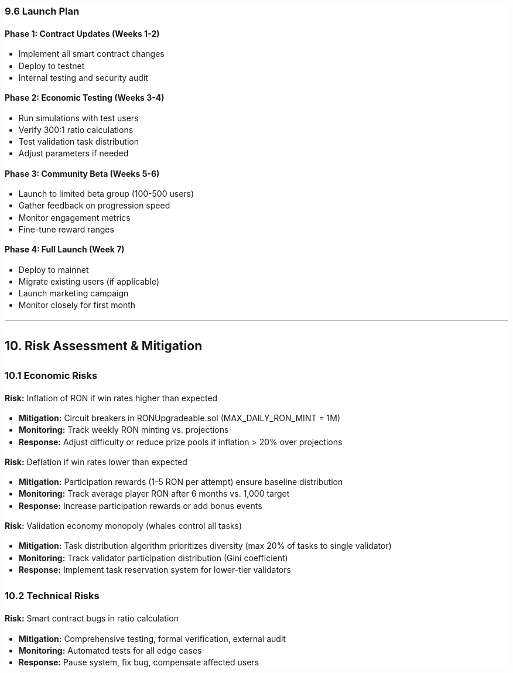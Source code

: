 ### 9.6 Launch Plan

**Phase 1: Contract Updates (Weeks 1-2)**
- Implement all smart contract changes
- Deploy to testnet
- Internal testing and security audit

**Phase 2: Economic Testing (Weeks 3-4)**
- Run simulations with test users
- Verify 300:1 ratio calculations
- Test validation task distribution
- Adjust parameters if needed

**Phase 3: Community Beta (Weeks 5-6)**
- Launch to limited beta group (100-500 users)
- Gather feedback on progression speed
- Monitor engagement metrics
- Fine-tune reward ranges

**Phase 4: Full Launch (Week 7)**
- Deploy to mainnet
- Migrate existing users (if applicable)
- Launch marketing campaign
- Monitor closely for first month

---

## 10. Risk Assessment & Mitigation

### 10.1 Economic Risks

**Risk:** Inflation of RON if win rates higher than expected
- **Mitigation:** Circuit breakers in RONUpgradeable.sol (MAX_DAILY_RON_MINT = 1M)
- **Monitoring:** Track weekly RON minting vs. projections
- **Response:** Adjust difficulty or reduce prize pools if inflation > 20% over projections

**Risk:** Deflation if win rates lower than expected
- **Mitigation:** Participation rewards (1-5 RON per attempt) ensure baseline distribution
- **Monitoring:** Track average player RON after 6 months vs. 1,000 target
- **Response:** Increase participation rewards or add bonus events

**Risk:** Validation economy monopoly (whales control all tasks)
- **Mitigation:** Task distribution algorithm prioritizes diversity (max 20% of tasks to single validator)
- **Monitoring:** Track validator participation distribution (Gini coefficient)
- **Response:** Implement task reservation system for lower-tier validators

### 10.2 Technical Risks

**Risk:** Smart contract bugs in ratio calculation
- **Mitigation:** Comprehensive testing, formal verification, external audit
- **Monitoring:** Automated tests for all edge cases
- **Response:** Pause system, fix bug, compensate affected users
